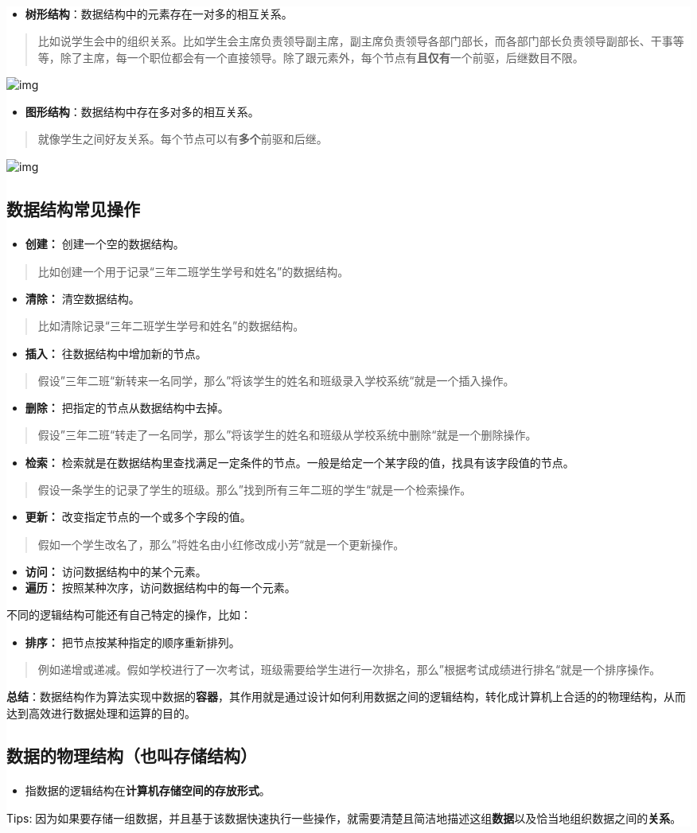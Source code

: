   - **树形结构**：数据结构中的元素存在一对多的相互关系。

  > 比如说学生会中的组织关系。比如学生会主席负责领导副主席，副主席负责领导各部门部长，而各部门部长负责领导副部长、干事等等，除了主席，每一个职位都会有一个直接领导。除了跟元素外，每个节点有**且仅有**一个前驱，后继数目不限。

  ![img](https://staticcdn.boyuai.com/user-assets/5085/jpntRoHcEHz2FmfpxWsjFh/%E5%AD%A6%E7%94%9F%E4%BC%9A%E7%BB%84%E7%BB%87.png!png)

  - **图形结构**：数据结构中存在多对多的相互关系。

  > 就像学生之间好友关系。每个节点可以有**多个**前驱和后继。

![img](https://staticcdn.boyuai.com/user-assets/5085/P3gdg2DimHe4SoAAPznufE/%E5%A5%BD%E5%8F%8B%E5%85%B3%E7%B3%BB%E5%9B%BE.jpg!jpg)



## 数据结构常见操作

- **创建：** 创建一个空的数据结构。

> 比如创建一个用于记录“三年二班学生学号和姓名”的数据结构。

- **清除：** 清空数据结构。

> 比如清除记录“三年二班学生学号和姓名”的数据结构。

- **插入：** 往数据结构中增加新的节点。

> 假设”三年二班“新转来一名同学，那么”将该学生的姓名和班级录入学校系统“就是一个插入操作。

- **删除：** 把指定的节点从数据结构中去掉。

> 假设”三年二班“转走了一名同学，那么”将该学生的姓名和班级从学校系统中删除“就是一个删除操作。

- **检索：** 检索就是在数据结构里查找满足一定条件的节点。一般是给定一个某字段的值，找具有该字段值的节点。

> 假设一条学生的记录了学生的班级。那么”找到所有三年二班的学生“就是一个检索操作。

- **更新：** 改变指定节点的一个或多个字段的值。

> 假如一个学生改名了，那么”将姓名由小红修改成小芳“就是一个更新操作。

- **访问：** 访问数据结构中的某个元素。
- **遍历：** 按照某种次序，访问数据结构中的每一个元素。

 

不同的逻辑结构可能还有自己特定的操作，比如：

- **排序：** 把节点按某种指定的顺序重新排列。

> 例如递增或递减。假如学校进行了一次考试，班级需要给学生进行一次排名，那么”根据考试成绩进行排名“就是一个排序操作。 

**总结**：数据结构作为算法实现中数据的**容器**，其作用就是通过设计如何利用数据之间的逻辑结构，转化成计算机上合适的的物理结构，从而达到高效进行数据处理和运算的目的。





## 数据的物理结构（也叫存储结构）

- 指数据的逻辑结构在**计算机存储空间的存放形式**。

Tips: 因为如果要存储一组数据，并且基于该数据快速执行一些操作，就需要清楚且简洁地描述这组**数据**以及恰当地组织数据之间的**关系**。
